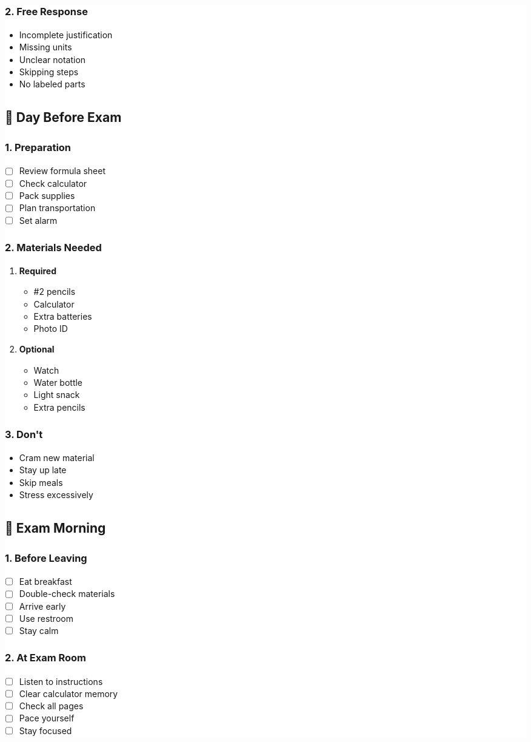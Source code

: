 ### 2. Free Response
- Incomplete justification
- Missing units
- Unclear notation
- Skipping steps
- No labeled parts

## 📝 Day Before Exam

### 1. Preparation
- [ ] Review formula sheet
- [ ] Check calculator
- [ ] Pack supplies
- [ ] Plan transportation
- [ ] Set alarm

### 2. Materials Needed
1. **Required**
   - #2 pencils
   - Calculator
   - Extra batteries
   - Photo ID

2. **Optional**
   - Watch
   - Water bottle
   - Light snack
   - Extra pencils

### 3. Don't
- Cram new material
- Stay up late
- Skip meals
- Stress excessively

## 🌅 Exam Morning

### 1. Before Leaving
- [ ] Eat breakfast
- [ ] Double-check materials
- [ ] Arrive early
- [ ] Use restroom
- [ ] Stay calm

### 2. At Exam Room
- [ ] Listen to instructions
- [ ] Clear calculator memory
- [ ] Check all pages
- [ ] Pace yourself
- [ ] Stay focused
